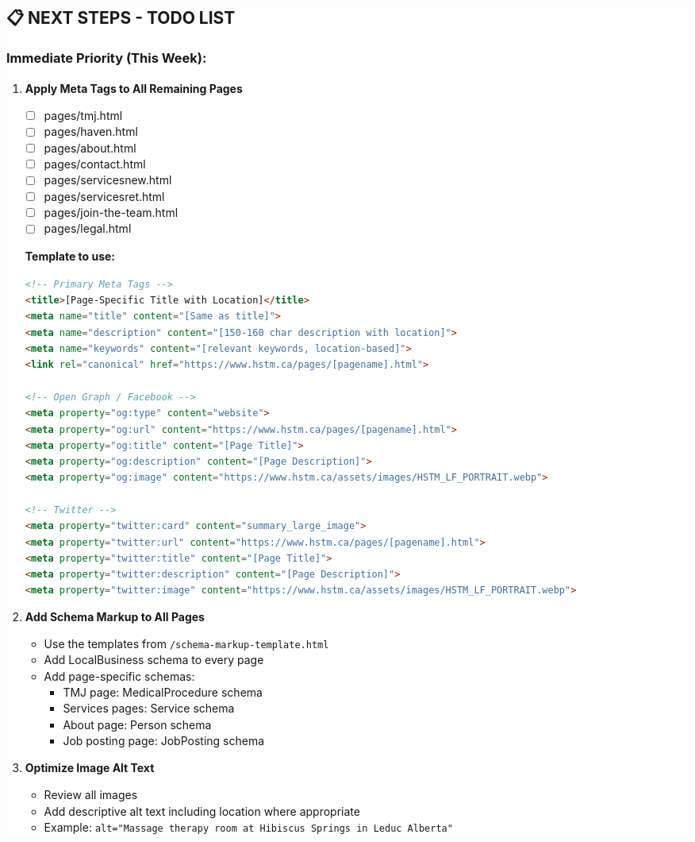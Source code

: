 
## 📋 **NEXT STEPS - TODO LIST**

### **Immediate Priority (This Week):**

1. **Apply Meta Tags to All Remaining Pages**
   - [ ] pages/tmj.html
   - [ ] pages/haven.html
   - [ ] pages/about.html
   - [ ] pages/contact.html
   - [ ] pages/servicesnew.html
   - [ ] pages/servicesret.html
   - [ ] pages/join-the-team.html
   - [ ] pages/legal.html

   **Template to use:**
   ```html
   <!-- Primary Meta Tags -->
   <title>[Page-Specific Title with Location]</title>
   <meta name="title" content="[Same as title]">
   <meta name="description" content="[150-160 char description with location]">
   <meta name="keywords" content="[relevant keywords, location-based]">
   <link rel="canonical" href="https://www.hstm.ca/pages/[pagename].html">
   
   <!-- Open Graph / Facebook -->
   <meta property="og:type" content="website">
   <meta property="og:url" content="https://www.hstm.ca/pages/[pagename].html">
   <meta property="og:title" content="[Page Title]">
   <meta property="og:description" content="[Page Description]">
   <meta property="og:image" content="https://www.hstm.ca/assets/images/HSTM_LF_PORTRAIT.webp">
   
   <!-- Twitter -->
   <meta property="twitter:card" content="summary_large_image">
   <meta property="twitter:url" content="https://www.hstm.ca/pages/[pagename].html">
   <meta property="twitter:title" content="[Page Title]">
   <meta property="twitter:description" content="[Page Description]">
   <meta property="twitter:image" content="https://www.hstm.ca/assets/images/HSTM_LF_PORTRAIT.webp">
   ```

2. **Add Schema Markup to All Pages**
   - Use the templates from `/schema-markup-template.html`
   - Add LocalBusiness schema to every page
   - Add page-specific schemas:
     - TMJ page: MedicalProcedure schema
     - Services pages: Service schema
     - About page: Person schema
     - Job posting page: JobPosting schema

3. **Optimize Image Alt Text**
   - Review all images
   - Add descriptive alt text including location where appropriate
   - Example: `alt="Massage therapy room at Hibiscus Springs in Leduc Alberta"`
